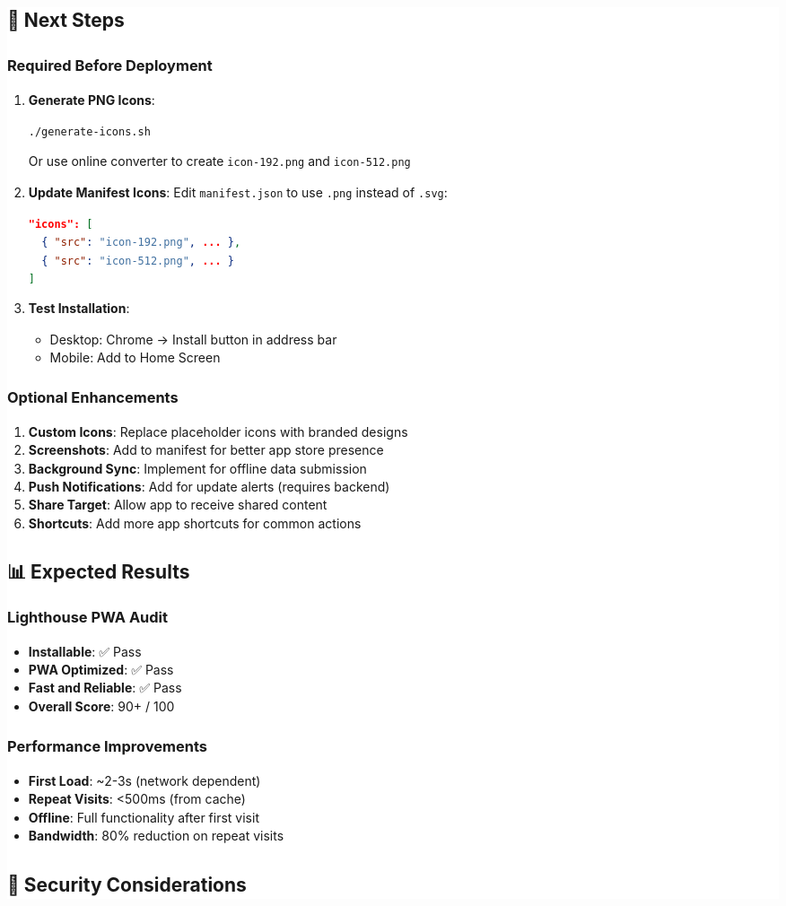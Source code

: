 ## 🚀 Next Steps

### Required Before Deployment

1. **Generate PNG Icons**:

   ```bash
   ./generate-icons.sh
   ```

   Or use online converter to create `icon-192.png` and `icon-512.png`

2. **Update Manifest Icons**:
   Edit `manifest.json` to use `.png` instead of `.svg`:

   ```json
   "icons": [
     { "src": "icon-192.png", ... },
     { "src": "icon-512.png", ... }
   ]
   ```

3. **Test Installation**:
   - Desktop: Chrome → Install button in address bar
   - Mobile: Add to Home Screen

### Optional Enhancements

1. **Custom Icons**: Replace placeholder icons with branded designs
2. **Screenshots**: Add to manifest for better app store presence
3. **Background Sync**: Implement for offline data submission
4. **Push Notifications**: Add for update alerts (requires backend)
5. **Share Target**: Allow app to receive shared content
6. **Shortcuts**: Add more app shortcuts for common actions

## 📊 Expected Results

### Lighthouse PWA Audit

- **Installable**: ✅ Pass
- **PWA Optimized**: ✅ Pass
- **Fast and Reliable**: ✅ Pass
- **Overall Score**: 90+ / 100

### Performance Improvements

- **First Load**: ~2-3s (network dependent)
- **Repeat Visits**: <500ms (from cache)
- **Offline**: Full functionality after first visit
- **Bandwidth**: 80% reduction on repeat visits

## 🔐 Security Considerations
